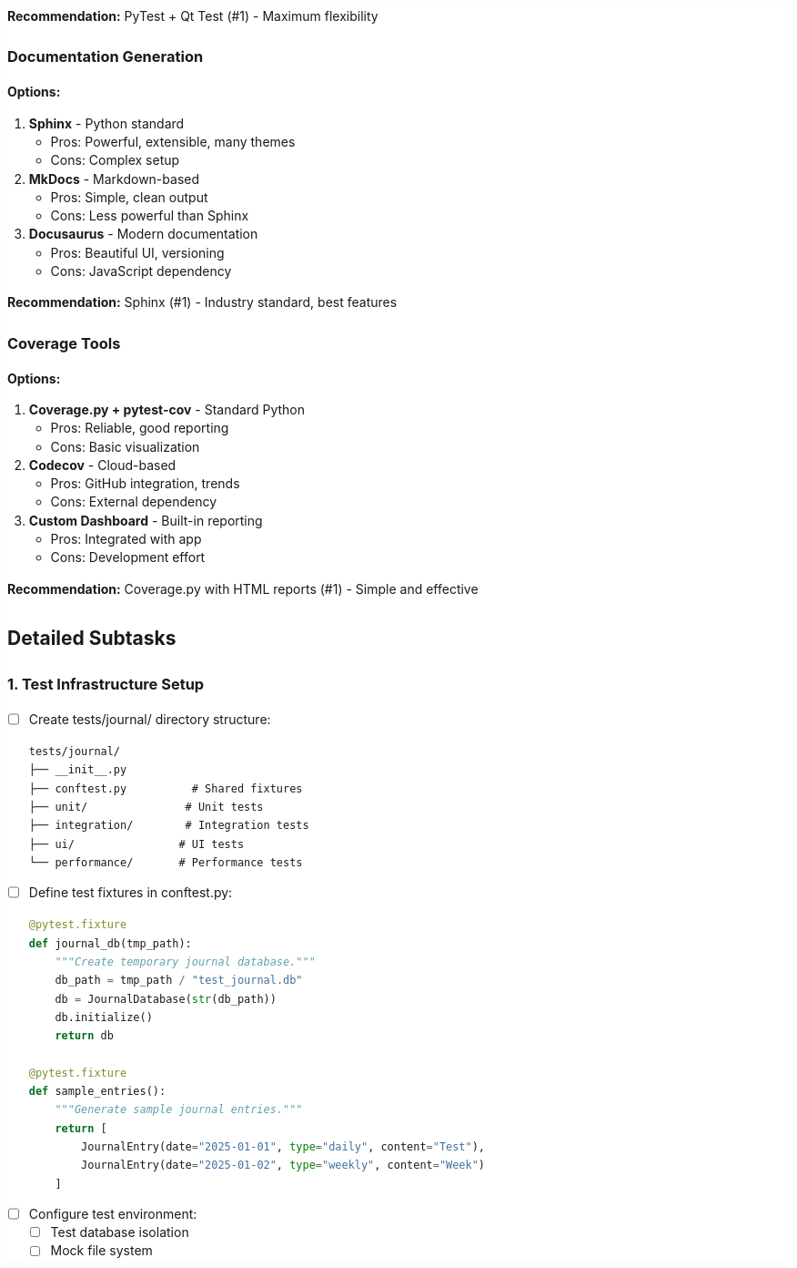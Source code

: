 **Recommendation:** PyTest + Qt Test (#1) - Maximum flexibility

### Documentation Generation
**Options:**
1. **Sphinx** - Python standard
   - Pros: Powerful, extensible, many themes
   - Cons: Complex setup
2. **MkDocs** - Markdown-based
   - Pros: Simple, clean output
   - Cons: Less powerful than Sphinx
3. **Docusaurus** - Modern documentation
   - Pros: Beautiful UI, versioning
   - Cons: JavaScript dependency

**Recommendation:** Sphinx (#1) - Industry standard, best features

### Coverage Tools
**Options:**
1. **Coverage.py + pytest-cov** - Standard Python
   - Pros: Reliable, good reporting
   - Cons: Basic visualization
2. **Codecov** - Cloud-based
   - Pros: GitHub integration, trends
   - Cons: External dependency
3. **Custom Dashboard** - Built-in reporting
   - Pros: Integrated with app
   - Cons: Development effort

**Recommendation:** Coverage.py with HTML reports (#1) - Simple and effective

## Detailed Subtasks

### 1. Test Infrastructure Setup
- [ ] Create tests/journal/ directory structure:
  ```
  tests/journal/
  ├── __init__.py
  ├── conftest.py          # Shared fixtures
  ├── unit/               # Unit tests
  ├── integration/        # Integration tests
  ├── ui/                # UI tests
  └── performance/       # Performance tests
  ```
- [ ] Define test fixtures in conftest.py:
  ```python
  @pytest.fixture
  def journal_db(tmp_path):
      """Create temporary journal database."""
      db_path = tmp_path / "test_journal.db"
      db = JournalDatabase(str(db_path))
      db.initialize()
      return db
      
  @pytest.fixture
  def sample_entries():
      """Generate sample journal entries."""
      return [
          JournalEntry(date="2025-01-01", type="daily", content="Test"),
          JournalEntry(date="2025-01-02", type="weekly", content="Week")
      ]
  ```
- [ ] Configure test environment:
  - [ ] Test database isolation
  - [ ] Mock file system